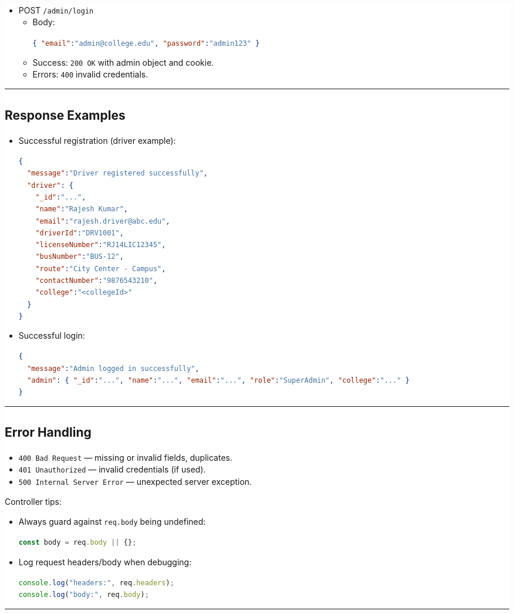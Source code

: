 - POST `/admin/login`
  - Body:
    ```json
    { "email":"admin@college.edu", "password":"admin123" }
    ```
  - Success: `200 OK` with admin object and cookie.
  - Errors: `400` invalid credentials.

---

## Response Examples

- Successful registration (driver example):
  ```json
  {
    "message":"Driver registered successfully",
    "driver": {
      "_id":"...",
      "name":"Rajesh Kumar",
      "email":"rajesh.driver@abc.edu",
      "driverId":"DRV1001",
      "licenseNumber":"RJ14LIC12345",
      "busNumber":"BUS-12",
      "route":"City Center - Campus",
      "contactNumber":"9876543210",
      "college":"<collegeId>"
    }
  }
  ```

- Successful login:
  ```json
  {
    "message":"Admin logged in successfully",
    "admin": { "_id":"...", "name":"...", "email":"...", "role":"SuperAdmin", "college":"..." }
  }
  ```

---

## Error Handling

- `400 Bad Request` — missing or invalid fields, duplicates.
- `401 Unauthorized` — invalid credentials (if used).
- `500 Internal Server Error` — unexpected server exception.

Controller tips:
- Always guard against `req.body` being undefined:
  ```js
  const body = req.body || {};
  ```
- Log request headers/body when debugging:
  ```js
  console.log("headers:", req.headers);
  console.log("body:", req.body);
  ```

---
